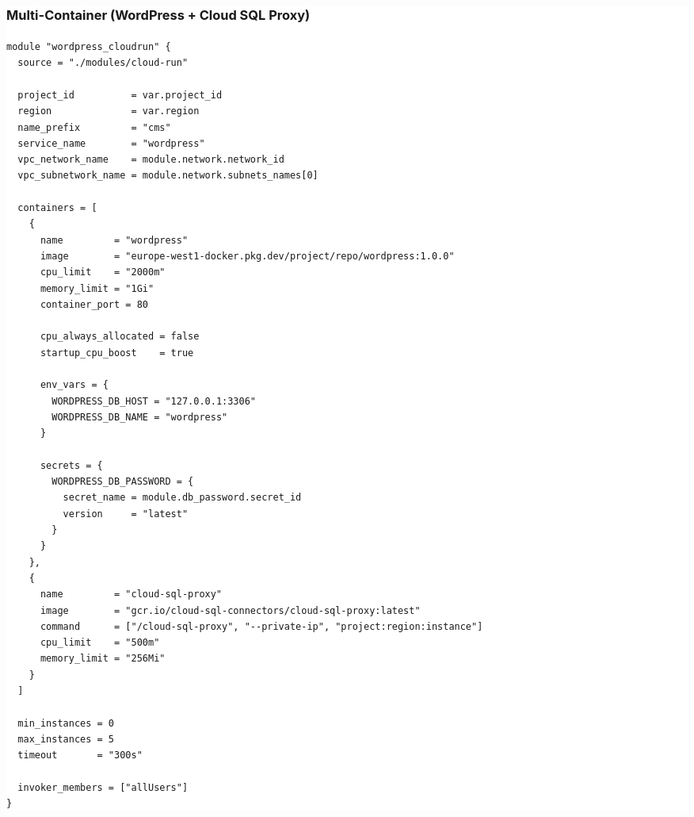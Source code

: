 ### Multi-Container (WordPress + Cloud SQL Proxy)

```hcl
module "wordpress_cloudrun" {
  source = "./modules/cloud-run"

  project_id          = var.project_id
  region              = var.region
  name_prefix         = "cms"
  service_name        = "wordpress"
  vpc_network_name    = module.network.network_id
  vpc_subnetwork_name = module.network.subnets_names[0]

  containers = [
    {
      name         = "wordpress"
      image        = "europe-west1-docker.pkg.dev/project/repo/wordpress:1.0.0"
      cpu_limit    = "2000m"
      memory_limit = "1Gi"
      container_port = 80
      
      cpu_always_allocated = false
      startup_cpu_boost    = true

      env_vars = {
        WORDPRESS_DB_HOST = "127.0.0.1:3306"
        WORDPRESS_DB_NAME = "wordpress"
      }

      secrets = {
        WORDPRESS_DB_PASSWORD = {
          secret_name = module.db_password.secret_id
          version     = "latest"
        }
      }
    },
    {
      name         = "cloud-sql-proxy"
      image        = "gcr.io/cloud-sql-connectors/cloud-sql-proxy:latest"
      command      = ["/cloud-sql-proxy", "--private-ip", "project:region:instance"]
      cpu_limit    = "500m"
      memory_limit = "256Mi"
    }
  ]

  min_instances = 0
  max_instances = 5
  timeout       = "300s"

  invoker_members = ["allUsers"]
}
```
